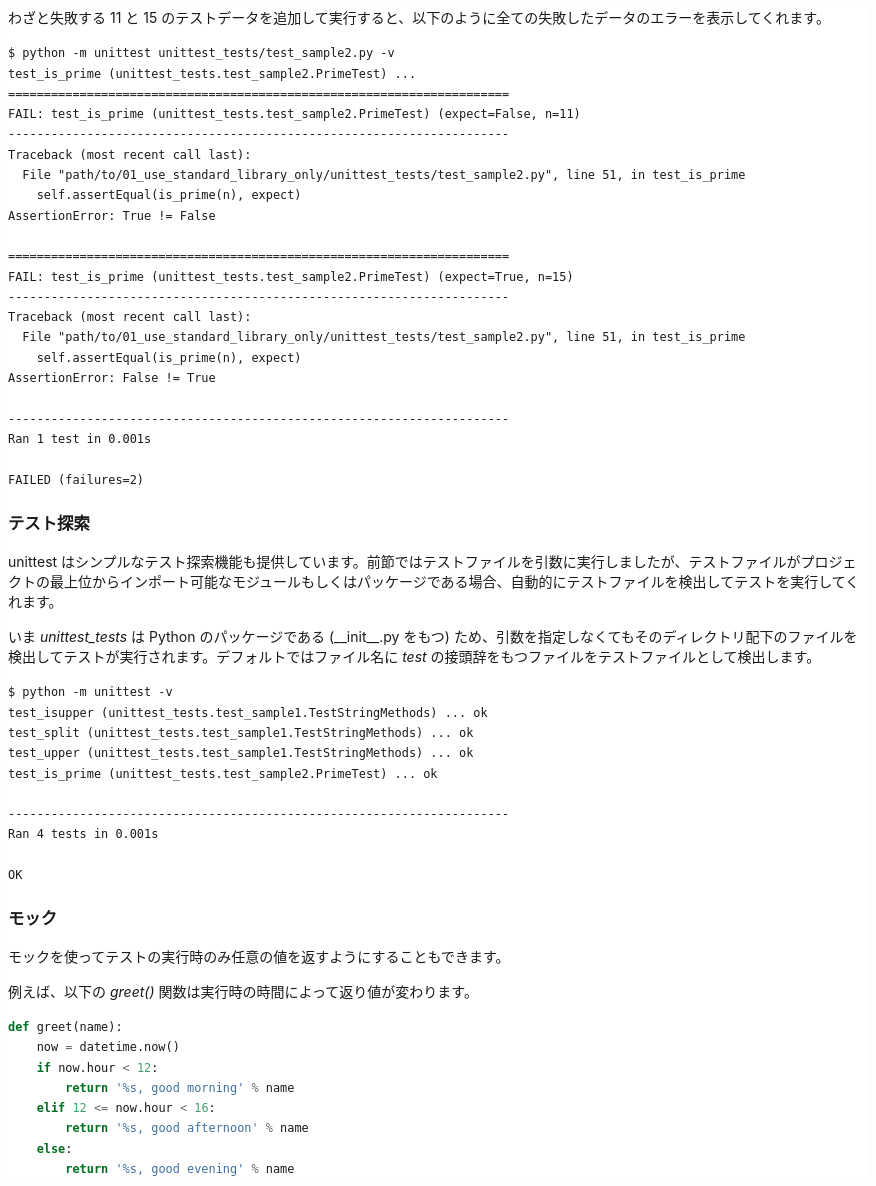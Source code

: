 わざと失敗する 11 と 15 のテストデータを追加して実行すると、以下のように全ての失敗したデータのエラーを表示してくれます。

    $ python -m unittest unittest_tests/test_sample2.py -v
    test_is_prime (unittest_tests.test_sample2.PrimeTest) ...
    ======================================================================
    FAIL: test_is_prime (unittest_tests.test_sample2.PrimeTest) (expect=False, n=11)
    ----------------------------------------------------------------------
    Traceback (most recent call last):
      File "path/to/01_use_standard_library_only/unittest_tests/test_sample2.py", line 51, in test_is_prime
        self.assertEqual(is_prime(n), expect)
    AssertionError: True != False

    ======================================================================
    FAIL: test_is_prime (unittest_tests.test_sample2.PrimeTest) (expect=True, n=15)
    ----------------------------------------------------------------------
    Traceback (most recent call last):
      File "path/to/01_use_standard_library_only/unittest_tests/test_sample2.py", line 51, in test_is_prime
        self.assertEqual(is_prime(n), expect)
    AssertionError: False != True

    ----------------------------------------------------------------------
    Ran 1 test in 0.001s

    FAILED (failures=2)

### テスト探索

unittest はシンプルなテスト探索機能も提供しています。前節ではテストファイルを引数に実行しましたが、テストファイルがプロジェクトの最上位からインポート可能なモジュールもしくはパッケージである場合、自動的にテストファイルを検出してテストを実行してくれます。

いま *unittest_tests* は Python のパッケージである (\_\_init\_\_.py をもつ) ため、引数を指定しなくてもそのディレクトリ配下のファイルを検出してテストが実行されます。デフォルトではファイル名に *test* の接頭辞をもつファイルをテストファイルとして検出します。

    $ python -m unittest -v
    test_isupper (unittest_tests.test_sample1.TestStringMethods) ... ok
    test_split (unittest_tests.test_sample1.TestStringMethods) ... ok
    test_upper (unittest_tests.test_sample1.TestStringMethods) ... ok
    test_is_prime (unittest_tests.test_sample2.PrimeTest) ... ok

    ----------------------------------------------------------------------
    Ran 4 tests in 0.001s

    OK

### モック

モックを使ってテストの実行時のみ任意の値を返すようにすることもできます。

例えば、以下の *greet()* 関数は実行時の時間によって返り値が変わります。

```python
def greet(name):
    now = datetime.now()
    if now.hour < 12:
        return '%s, good morning' % name
    elif 12 <= now.hour < 16:
        return '%s, good afternoon' % name
    else:
        return '%s, good evening' % name
```
